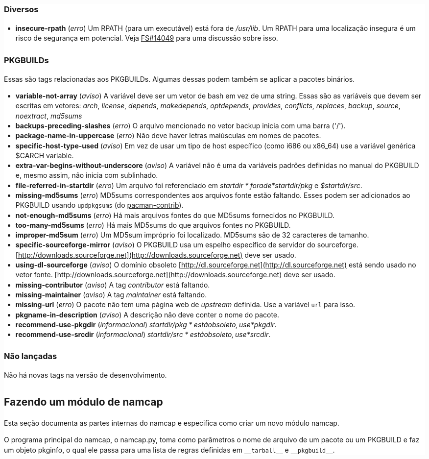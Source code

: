 ### Diversos

*   **insecure-rpath** (*erro*) Um RPATH (para um executável) está fora de */usr/lib*. Um RPATH para uma localização insegura é um risco de segurança em potencial. Veja [FS#14049](https://bugs.archlinux.org/task/14049) para uma discussão sobre isso.

### PKGBUILDs

Essas são tags relacionadas aos PKGBUILDs. Algumas dessas podem também se aplicar a pacotes binários.

*   **variable-not-array** (*aviso*) A variável deve ser um vetor de bash em vez de uma string. Essas são as variáveis que devem ser escritas em vetores: *arch*, *license*, *depends*, *makedepends*, *optdepends*, *provides*, *conflicts*, *replaces*, *backup*, *source*, *noextract*, *md5sums*
*   **backups-preceding-slashes** (*erro*) O arquivo mencionado no vetor backup inicia com uma barra ('/').
*   **package-name-in-uppercase** (*erro*) Não deve haver letras maiúsculas em nomes de pacotes.
*   **specific-host-type-used** (*aviso*) Em vez de usar um tipo de host específico (como i686 ou x86_64) use a variável genérica $CARCH variable.
*   **extra-var-begins-without-underscore** (*aviso*) A variável não é uma da variáveis padrões definidas no manual do PKGBUILD e, mesmo assim, não inicia com sublinhado.
*   **file-referred-in-startdir** (*erro*) Um arquivo foi referenciado em *$startdir* fora de *$startdir/pkg* e *$startdir/src*.
*   **missing-md5sums** (*erro*) MD5sums correspondentes aos arquivos fonte estão faltando. Esses podem ser adicionados ao PKGBUILD usando `updpkgsums` (do [pacman-contrib](https://www.archlinux.org/packages/?name=pacman-contrib)).
*   **not-enough-md5sums** (*erro*) Há mais arquivos fontes do que MD5sums fornecidos no PKGBUILD.
*   **too-many-md5sums** (*erro*) Há mais MD5sums do que arquivos fontes no PKGBUILD.
*   **improper-md5sum** (*erro*) Um MD5sum impróprio foi localizado. MD5sums são de 32 caracteres de tamanho.
*   **specific-sourceforge-mirror** (*aviso*) O PKGBUILD usa um espelho específico de servidor do sourceforge. [http://downloads.sourceforge.net](http://downloads.sourceforge.net) deve ser usado.
*   **using-dl-sourceforge** (*aviso*) O domínio obsoleto [http://dl.sourceforge.net](http://dl.sourceforge.net) está sendo usado no vetor fonte. [http://downloads.sourceforge.net](http://downloads.sourceforge.net) deve ser usado.
*   **missing-contributor** (*aviso*) A tag *contributor* está faltando.
*   **missing-maintainer** (*aviso*) A tag *maintainer* está faltando.
*   **missing-url** (*erro*) O pacote não tem uma página web de *upstream* definida. Use a variável `url` para isso.
*   **pkgname-in-description** (*aviso*) A descrição não deve conter o nome do pacote.
*   **recommend-use-pkgdir** (*informacional*) *$startdir/pkg* está obsoleto, use *$pkgdir*.
*   **recommend-use-srcdir** (*informacional*) *$startdir/src* está obsoleto, use *$srcdir*.

### Não lançadas

Não há novas tags na versão de desenvolvimento.

## Fazendo um módulo de namcap

Esta seção documenta as partes internas do namcap e especifica como criar um novo módulo namcap.

O programa principal do namcap, o namcap.py, toma como parâmetros o nome de arquivo de um pacote ou um PKGBUILD e faz um objeto pkginfo, o qual ele passa para uma lista de regras definidas em `__tarball__` e `__pkgbuild__`.
